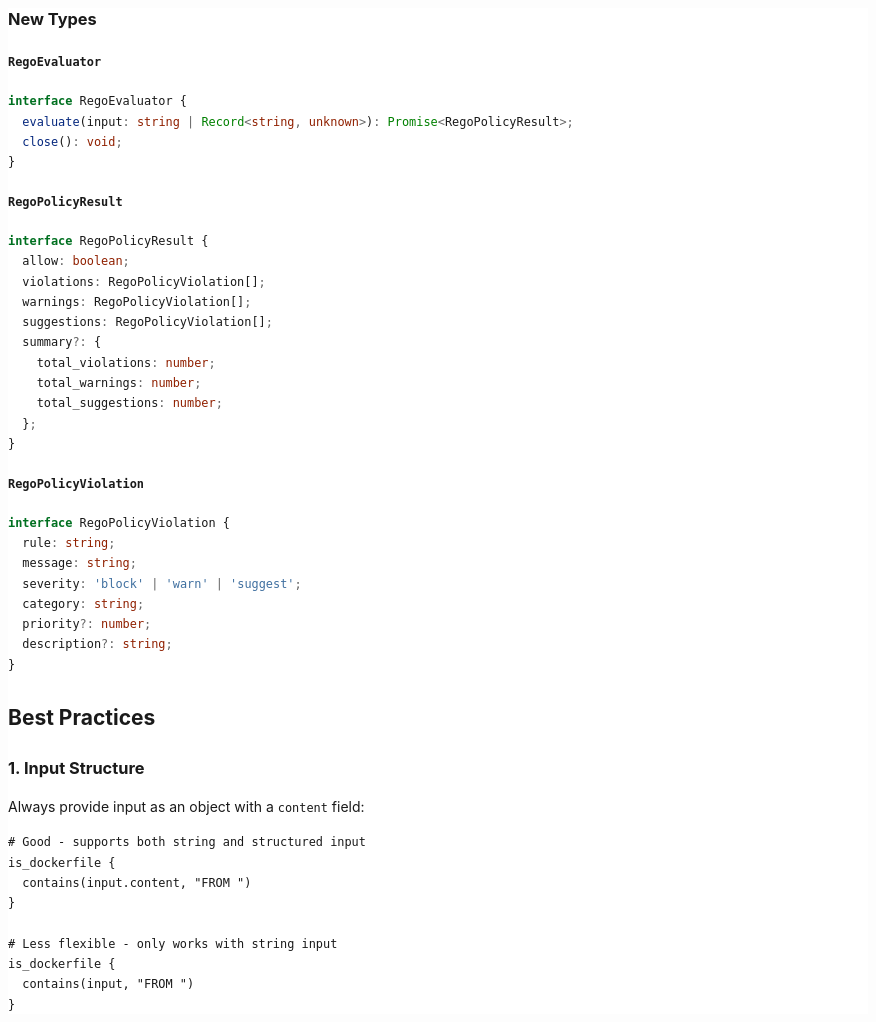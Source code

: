 ### New Types

#### `RegoEvaluator`
```typescript
interface RegoEvaluator {
  evaluate(input: string | Record<string, unknown>): Promise<RegoPolicyResult>;
  close(): void;
}
```

#### `RegoPolicyResult`
```typescript
interface RegoPolicyResult {
  allow: boolean;
  violations: RegoPolicyViolation[];
  warnings: RegoPolicyViolation[];
  suggestions: RegoPolicyViolation[];
  summary?: {
    total_violations: number;
    total_warnings: number;
    total_suggestions: number;
  };
}
```

#### `RegoPolicyViolation`
```typescript
interface RegoPolicyViolation {
  rule: string;
  message: string;
  severity: 'block' | 'warn' | 'suggest';
  category: string;
  priority?: number;
  description?: string;
}
```

## Best Practices

### 1. Input Structure
Always provide input as an object with a `content` field:

```rego
# Good - supports both string and structured input
is_dockerfile {
  contains(input.content, "FROM ")
}

# Less flexible - only works with string input
is_dockerfile {
  contains(input, "FROM ")
}
```
